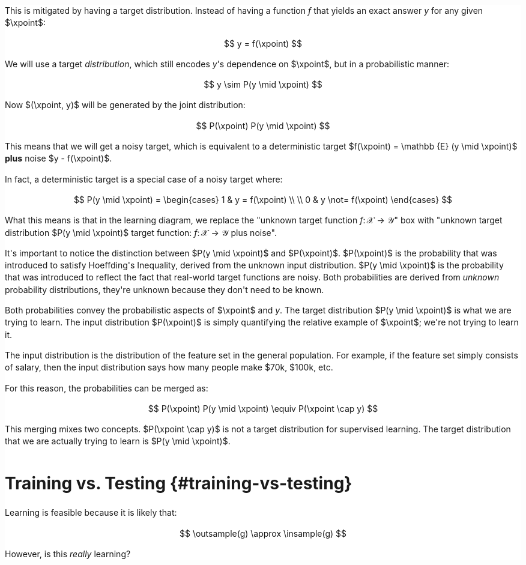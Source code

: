 This is mitigated by having a target distribution. Instead of having a function $f$ that yields an exact answer $y$ for any given $\xpoint$:

$$ y = f(\xpoint) $$

We will use a target _distribution_, which still encodes $y$'s dependence on $\xpoint$, but in a probabilistic manner:

$$ y \sim P(y \mid \xpoint) $$

Now $(\xpoint, y)$ will be generated by the joint distribution:

$$ P(\xpoint) P(y \mid \xpoint) $$

This means that we will get a noisy target, which is equivalent to a deterministic target $f(\xpoint) = \mathbb {E} (y \mid \xpoint)$ **plus** noise $y - f(\xpoint)$.

In fact, a deterministic target is a special case of a noisy target where:

$$
P(y \mid \xpoint) = \begin{cases}
                      1 & y = f(\xpoint) \\ \\
                      0 & y \not= f(\xpoint)
                    \end{cases}
$$

What this means is that in the learning diagram, we replace the "unknown target function $f\colon \mathcal {X \to Y}$" box with "unknown target distribution $P(y \mid \xpoint)$ target function: $f\colon \mathcal {X \to Y}$ plus noise".

It's important to notice the distinction between $P(y \mid \xpoint)$ and $P(\xpoint)$. $P(\xpoint)$ is the probability that was introduced to satisfy Hoeffding's Inequality, derived from the unknown input distribution. $P(y \mid \xpoint)$ is the probability that was introduced to reflect the fact that real-world target functions are noisy. Both probabilities are derived from _unknown_ probability distributions, they're unknown because they don't need to be known.

Both probabilities convey the probabilistic aspects of $\xpoint$ and $y$. The target distribution $P(y \mid \xpoint)$ is what we are trying to learn. The input distribution $P(\xpoint)$ is simply quantifying the relative example of $\xpoint$; we're not trying to learn it.

The input distribution is the distribution of the feature set in the general population. For example, if the feature set simply consists of salary, then the input distribution says how many people make $70k, $100k, etc.

For this reason, the probabilities can be merged as:

$$ P(\xpoint) P(y \mid \xpoint) \equiv P(\xpoint \cap y) $$ 

This merging mixes two concepts. $P(\xpoint \cap y)$ is not a target distribution for supervised learning. The target distribution that we are actually trying to learn is $P(y \mid \xpoint)$.

# Training vs. Testing {#training-vs-testing}

Learning is feasible because it is likely that:

$$ \outsample(g) \approx \insample(g) $$

However, is this _really_ learning?
